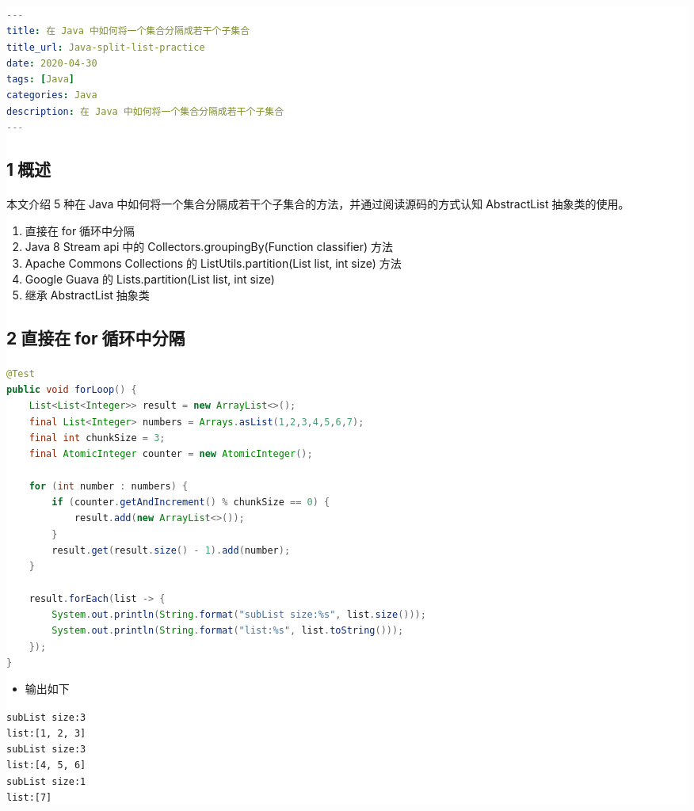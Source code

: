 ```yaml
---
title: 在 Java 中如何将一个集合分隔成若干个子集合
title_url: Java-split-list-practice
date: 2020-04-30
tags: [Java]
categories: Java
description: 在 Java 中如何将一个集合分隔成若干个子集合
---
```


## 1 概述

本文介绍 5 种在 Java 中如何将一个集合分隔成若干个子集合的方法，并通过阅读源码的方式认知 AbstractList 抽象类的使用。

1. 直接在 for 循环中分隔
2. Java 8 Stream api 中的 Collectors.groupingBy(Function classifier) 方法
3. Apache Commons Collections 的 ListUtils.partition(List list, int size) 方法
4. Google Guava 的 Lists.partition(List list, int size)
5. 继承 AbstractList 抽象类

## 2 直接在 for 循环中分隔

```java
@Test
public void forLoop() {
    List<List<Integer>> result = new ArrayList<>();
    final List<Integer> numbers = Arrays.asList(1,2,3,4,5,6,7);
    final int chunkSize = 3;
    final AtomicInteger counter = new AtomicInteger();

    for (int number : numbers) {
        if (counter.getAndIncrement() % chunkSize == 0) {
            result.add(new ArrayList<>());
        }
        result.get(result.size() - 1).add(number);
    }

    result.forEach(list -> {
        System.out.println(String.format("subList size:%s", list.size()));
        System.out.println(String.format("list:%s", list.toString()));
    });
}
```

- 输出如下

```
subList size:3
list:[1, 2, 3]
subList size:3
list:[4, 5, 6]
subList size:1
list:[7]
```
